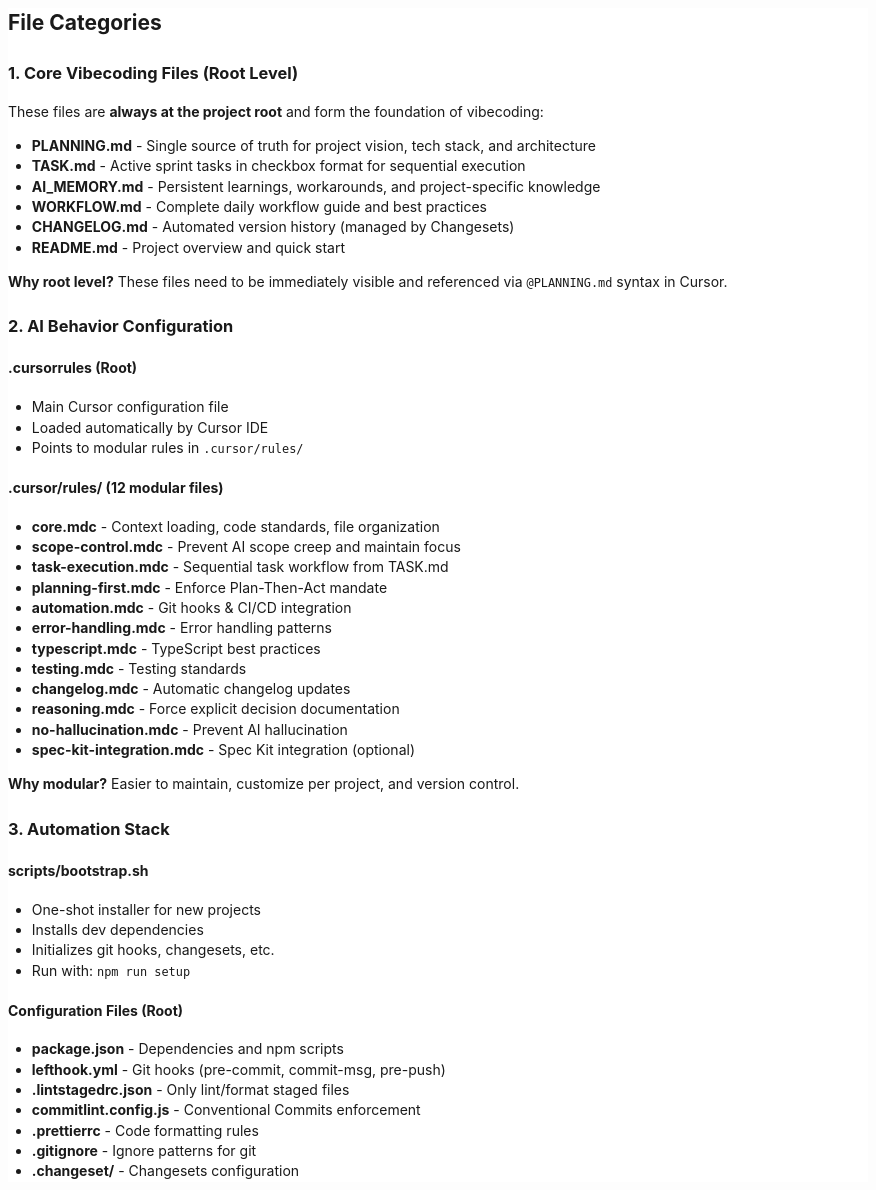 ## File Categories

### 1. Core Vibecoding Files (Root Level)

These files are **always at the project root** and form the foundation of vibecoding:

- **PLANNING.md** - Single source of truth for project vision, tech stack, and architecture
- **TASK.md** - Active sprint tasks in checkbox format for sequential execution
- **AI_MEMORY.md** - Persistent learnings, workarounds, and project-specific knowledge
- **WORKFLOW.md** - Complete daily workflow guide and best practices
- **CHANGELOG.md** - Automated version history (managed by Changesets)
- **README.md** - Project overview and quick start

**Why root level?** These files need to be immediately visible and referenced via `@PLANNING.md` syntax in Cursor.

### 2. AI Behavior Configuration

#### .cursorrules (Root)
- Main Cursor configuration file
- Loaded automatically by Cursor IDE
- Points to modular rules in `.cursor/rules/`

#### .cursor/rules/ (12 modular files)
- **core.mdc** - Context loading, code standards, file organization
- **scope-control.mdc** - Prevent AI scope creep and maintain focus
- **task-execution.mdc** - Sequential task workflow from TASK.md
- **planning-first.mdc** - Enforce Plan-Then-Act mandate
- **automation.mdc** - Git hooks & CI/CD integration
- **error-handling.mdc** - Error handling patterns
- **typescript.mdc** - TypeScript best practices
- **testing.mdc** - Testing standards
- **changelog.mdc** - Automatic changelog updates
- **reasoning.mdc** - Force explicit decision documentation
- **no-hallucination.mdc** - Prevent AI hallucination
- **spec-kit-integration.mdc** - Spec Kit integration (optional)

**Why modular?** Easier to maintain, customize per project, and version control.

### 3. Automation Stack

#### scripts/bootstrap.sh
- One-shot installer for new projects
- Installs dev dependencies
- Initializes git hooks, changesets, etc.
- Run with: `npm run setup`

#### Configuration Files (Root)
- **package.json** - Dependencies and npm scripts
- **lefthook.yml** - Git hooks (pre-commit, commit-msg, pre-push)
- **.lintstagedrc.json** - Only lint/format staged files
- **commitlint.config.js** - Conventional Commits enforcement
- **.prettierrc** - Code formatting rules
- **.gitignore** - Ignore patterns for git
- **.changeset/** - Changesets configuration
